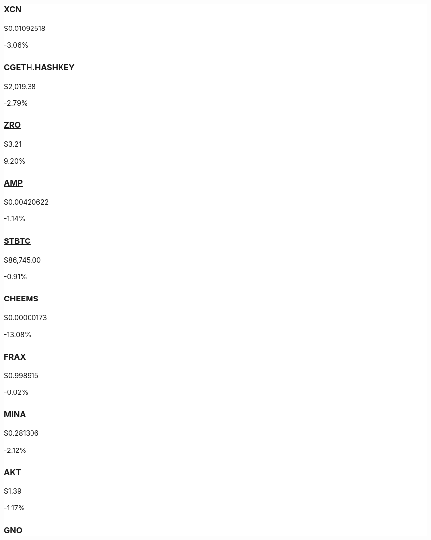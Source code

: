 ### [XCN](https://decrypt.co/price/chain-2)

$0.01092518

-3.06%

### [CGETH.HASHKEY](https://decrypt.co/price/cgeth-hashkey-cloud)

$2,019.38

-2.79%

### [ZRO](https://decrypt.co/price/layerzero)

$3.21

9.20%

### [AMP](https://decrypt.co/price/amp-token)

$0.00420622

-1.14%

### [STBTC](https://decrypt.co/price/lorenzo-stbtc)

$86,745.00

-0.91%

### [CHEEMS](https://decrypt.co/price/cheems-token)

$0.00000173

-13.08%

### [FRAX](https://decrypt.co/price/frax)

$0.998915

-0.02%

### [MINA](https://decrypt.co/price/mina-protocol)

$0.281306

-2.12%

### [AKT](https://decrypt.co/price/akash-network)

$1.39

-1.17%

### [GNO](https://decrypt.co/price/gnosis)
